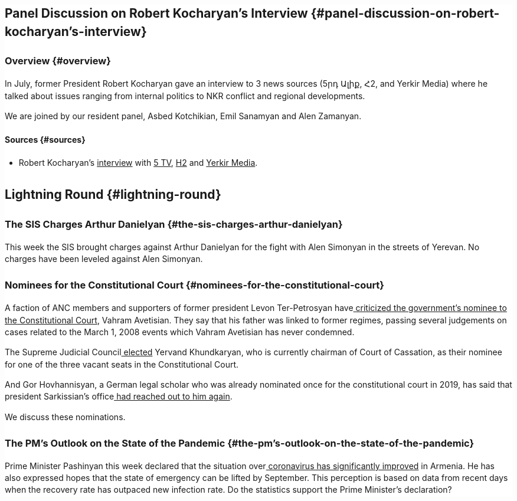 
## Panel Discussion on Robert Kocharyan’s Interview {#panel-discussion-on-robert-kocharyan’s-interview}

### Overview {#overview}

In July, former President Robert Kocharyan gave an interview to 3 news sources (5րդ Ալիք, Հ2, and Yerkir Media) where he talked about issues ranging from internal politics to NKR conflict and regional developments.

We are joined by our resident panel, Asbed Kotchikian, Emil Sanamyan and Alen Zamanyan.

#### Sources {#sources}
* Robert Kocharyan’s [interview](https://www.youtube.com/watch?v=5ZpLrQDxcBs&feature=youtu.be) with [5 TV](https://www.youtube.com/channel/UCvhOxd4DL1kUZLOPJV-K-aA), [H2](https://www.youtube.com/user/Armeniah2tv) and [Yerkir Media](https://www.youtube.com/user/YerkirmediaTV).


## Lightning Round {#lightning-round}

### The SIS Charges Arthur Danielyan {#the-sis-charges-arthur-danielyan}

This week the SIS brought charges against Arthur Danielyan for the fight with Alen Simonyan in the streets of Yerevan. No charges have been leveled against Alen Simonyan.


### Nominees for the Constitutional Court {#nominees-for-the-constitutional-court}

A faction of ANC members and supporters of former president Levon Ter-Petrosyan  have[ criticized the government’s nominee to the Constitutional Court](https://www.facebook.com/groups/groong/permalink/10163781674650585/), Vahram Avetisian. They say that his father was linked to former regimes, passing several judgements on cases related to the March 1, 2008 events which Vahram Avetisian has never condemned.

The Supreme Judicial Council[ elected](https://www.facebook.com/groups/groong/permalink/10163808312280585/) Yervand Khundkaryan, who is currently chairman of Court of Cassation, as their nominee for one of the three vacant seats in the Constitutional Court. 

And Gor Hovhannisyan, a German legal scholar who was already nominated once for the constitutional court in 2019, has said  that president Sarkissian’s office[ had reached out to him again](https://www.facebook.com/groups/groong/permalink/10163808177210585/).

We discuss these nominations.


### The PM’s Outlook on the State of the Pandemic {#the-pm’s-outlook-on-the-state-of-the-pandemic}

Prime Minister Pashinyan this week declared that the situation over[ coronavirus has significantly improved](https://www.facebook.com/groups/groong/permalink/10163790374680585/) in Armenia. He has also expressed hopes that the state of emergency can be lifted by September. This perception is based on data from recent days when the recovery rate has outpaced new infection rate. Do the statistics support the Prime Minister’s declaration?
